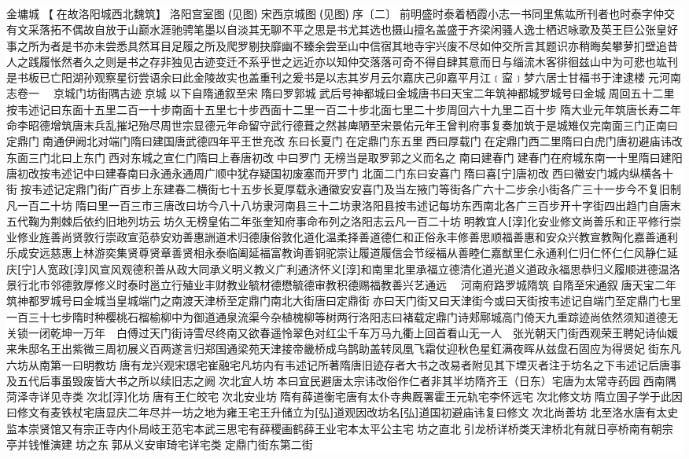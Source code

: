 金墉城 【 在故洛阳城西北魏筑】 
洛阳宫室图
(见图)
宋西京城图
(见图)
序〔二〕
前明盛时泰着栖霞小志一书同里焦竑所刊者也时泰字仲交有文采落拓不偶故自放于山巅水涯驰骋笔墨以自淡其无聊不平之思是书尤其选也摄山擅名盖盛于齐梁闲骚人逸士栖迟咏歌及英王巨公张皇好事之所为者是书亦未尝悉具然耳目足履之所及爬罗剔抉靡幽不臻余尝至山中信宿其地寺宇兴废不尽如仲交所言其题识亦稍晦矣攀萝扪壁追昔人之践履怅然者久之则是书之存非独见古迹变迁不系乎世之远近亦以知仲交落落可奇不得自肆其意而日与缁流木客徘徊兹山中为可悲也竑刊是书板已亡阳湖孙观察星衍尝语余曰此金陵故实也盖重刊之爰书是以志其岁月云尔嘉庆己卯嘉平月江﹝寍﹞梦六居士甘福书于津逮楼
元河南志卷一
　京城门坊街隅古迹
京城
以下自隋通叙至宋
隋曰罗郭城
武后号神都城曰金城唐书曰天宝二年筑神都城罗城号曰金城
周回五十二里
按韦述记曰东面十五里二百一十步南面十五里七十步西面十二里一百二十步北面七里二十步周回六十九里二百十步
隋大业元年筑唐长寿二年命李昭德增筑唐末兵乱摧圮殆尽周世宗显德元年命留守武行德葺之然甚庳陋至宋景佑元年王曾判府事复奏加筑于是城雉仅完南面三门正南曰定鼎门
南通伊阙北对端门隋曰建国唐武德四年平王世充改
东曰长夏门
在定鼎门东五里
西曰厚载门
在定鼎门西二里隋曰白虎门唐初避庙讳改
东面三门北曰上东门
西对东城之宣仁门隋曰上春唐初改
中曰罗门
无榜当是取罗郭之义而名之
南曰建春门
建春门在府城东南一十里隋曰建阳唐初改按韦述记中曰建春南曰永通永通周广顺中犹存疑国初废塞而开罗门
北面二门东曰安喜门
隋曰喜[宁]唐初改
西曰徽安门城内纵横各十街
按韦述记定鼎门街广百步上东建春二横街七十五步长夏厚载永通徽安安喜门及当左掖门等街各广六十二步余小街各广三十一步今不复旧制
凡一百二十坊
隋曰里一百三巿三唐改曰坊今八十八坊隶河南县三十二坊隶洛阳县按韦述记每坊东西南北各广三百步开十字街四出趋门自唐末五代鞠为荆棘后依约旧地列坊云
坊久无榜皇佑二年张奎知府事命布列之洛阳志云凡一百二十坊
明教宜人[淳]化安业修文尚善乐和正平修行崇业修业旌善尚贤敦行崇政宣范恭安劝善惠詶道术归德康俗敦化道化温柔择善道德仁和正俗永丰修善思顺福善惠和安众兴教宣教陶化嘉善通利乐成安远慈惠上林游奕集贤尊贤章善贤相永泰临阖延福富教询善铜驼崇让履道履信会节绥福从善睦仁嘉猷里仁永通利仁归仁怀仁仁风静仁延庆[宁]人宽政[淳]风宣风观德积善从政大同承义明义教义广利通济怀义[淳]和南里北里承福立德清化道光道义道政永福思恭归义履顺进德温洛景行北市邻德敦厚修义时泰时邕立行殖业丰财教业毓材德懋毓德审教积德赐福教善兴艺通远
　河南府路罗城隋筑
自隋至宋通叙
唐天宝二年筑神都罗城号曰金城当皇城端门之南渡天津桥至定鼎门南北大街唐曰定鼎街
亦曰天门街又曰天津街今或曰天街按韦述记自端门至定鼎门七里一百三十七步隋时种樱桃石榴榆柳中为御道通泉流渠今杂植槐柳等树两行洛阳志曰褚载定鼎门诗郏鄏城高门倚天九重踪迹尚依然须知道德无关锁一闭乾坤一万年　白傅过天门街诗雪尽终南又欲春遥怜翠色对红尘千车万马九衢上回首看山无一人　张光朝天门街西观荣王聘妃诗仙媛来朱邸名王出紫微三周初展义百两遂言归郑国通梁苑天津接帝畿桥成乌鹊助盖转凤凰飞霜仗迎秋色星釭满夜晖从兹盘石固应为得贤妃
街东凡六坊从南第一曰明教坊
唐有龙兴观宋璟宅崔融宅凡坊内有韦述记所著隋唐旧迹存者大书之改易者附见其下堙灭者注于坊名之下韦述记后唐事及五代后事虽毁废皆大书之所以续旧志之阙
次北宜人坊
本曰宜民避唐太宗讳改俗作仁者非其半坊隋齐王（日东）宅唐为太常寺药园
西南隅
菏泽寺详见寺类
次北[淳]化坊
唐有王仁皎宅
次北安业坊
隋有薛道衡宅唐有太仆寺典厩署霍王元轨宅李怀远宅
次北修文坊
隋立国子学于此因曰修文有麦铁杖宅唐显庆二年尽并一坊之地为雍王宅王升储立为[弘]道观因改坊名[弘]道国初避庙讳复曰修文
次北尚善坊
北至洛水唐有太史监本崇贤馆又有宗正寺内仆局岐王范宅本武三思宅有薛稷画鹤薛王业宅本太平公主宅
坊之直北
引龙桥详桥类天津桥北有就日亭桥南有朝宗亭并钱惟演建
坊之东
郭从义安审琦宅详宅类
定鼎门街东第二街